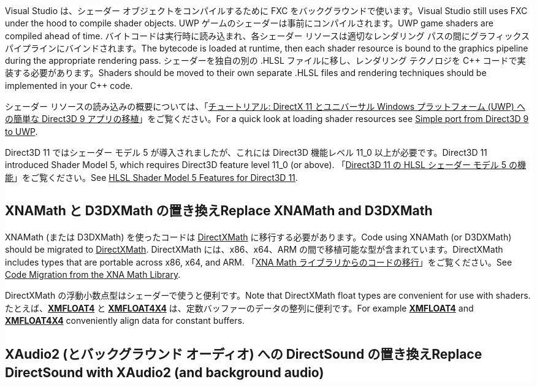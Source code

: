 <span data-ttu-id="969b4-139">Visual Studio は、シェーダー オブジェクトをコンパイルするために FXC をバックグラウンドで使います。</span><span class="sxs-lookup"><span data-stu-id="969b4-139">Visual Studio still uses FXC under the hood to compile shader objects.</span></span> <span data-ttu-id="969b4-140">UWP ゲームのシェーダーは事前にコンパイルされます。</span><span class="sxs-lookup"><span data-stu-id="969b4-140">UWP game shaders are compiled ahead of time.</span></span> <span data-ttu-id="969b4-141">バイトコードは実行時に読み込まれ、各シェーダー リソースは適切なレンダリング パスの間にグラフィックス パイプラインにバインドされます。</span><span class="sxs-lookup"><span data-stu-id="969b4-141">The bytecode is loaded at runtime, then each shader resource is bound to the graphics pipeline during the appropriate rendering pass.</span></span> <span data-ttu-id="969b4-142">シェーダーを独自の別の .HLSL ファイルに移し、レンダリング テクノロジを C++ コードで実装する必要があります。</span><span class="sxs-lookup"><span data-stu-id="969b4-142">Shaders should be moved to their own separate .HLSL files and rendering techniques should be implemented in your C++ code.</span></span>

<span data-ttu-id="969b4-143">シェーダー リソースの読み込みの概要については、「[チュートリアル: DirectX 11 とユニバーサル Windows プラットフォーム (UWP) への簡単な Direct3D 9 アプリの移植](walkthrough--simple-port-from-direct3d-9-to-11-1.md)」をご覧ください。</span><span class="sxs-lookup"><span data-stu-id="969b4-143">For a quick look at loading shader resources see [Simple port from Direct3D 9 to UWP](walkthrough--simple-port-from-direct3d-9-to-11-1.md).</span></span>

<span data-ttu-id="969b4-144">Direct3D 11 ではシェーダー モデル 5 が導入されましたが、これには Direct3D 機能レベル 11\_0 以上が必要です。</span><span class="sxs-lookup"><span data-stu-id="969b4-144">Direct3D 11 introduced Shader Model 5, which requires Direct3D feature level 11\_0 (or above).</span></span> <span data-ttu-id="969b4-145">「[Direct3D 11 の HLSL シェーダー モデル 5 の機能](https://msdn.microsoft.com/library/windows/desktop/ff471419)」をご覧ください。</span><span class="sxs-lookup"><span data-stu-id="969b4-145">See [HLSL Shader Model 5 Features for Direct3D 11](https://msdn.microsoft.com/library/windows/desktop/ff471419).</span></span>

## <a name="replace-xnamath-and-d3dxmath"></a><span data-ttu-id="969b4-146">XNAMath と D3DXMath の置き換え</span><span class="sxs-lookup"><span data-stu-id="969b4-146">Replace XNAMath and D3DXMath</span></span>


<span data-ttu-id="969b4-147">XNAMath (または D3DXMath) を使ったコードは [DirectXMath](https://msdn.microsoft.com/library/windows/desktop/hh437833) に移行する必要があります。</span><span class="sxs-lookup"><span data-stu-id="969b4-147">Code using XNAMath (or D3DXMath) should be migrated to [DirectXMath](https://msdn.microsoft.com/library/windows/desktop/hh437833).</span></span> <span data-ttu-id="969b4-148">DirectXMath には、x86、x64、ARM の間で移植可能な型が含まれています。</span><span class="sxs-lookup"><span data-stu-id="969b4-148">DirectXMath includes types that are portable across x86, x64, and ARM.</span></span> <span data-ttu-id="969b4-149">「[XNA Math ライブラリからのコードの移行](https://msdn.microsoft.com/library/windows/desktop/ee418730)」をご覧ください。</span><span class="sxs-lookup"><span data-stu-id="969b4-149">See [Code Migration from the XNA Math Library](https://msdn.microsoft.com/library/windows/desktop/ee418730).</span></span>

<span data-ttu-id="969b4-150">DirectXMath の浮動小数点型はシェーダーで使うと便利です。</span><span class="sxs-lookup"><span data-stu-id="969b4-150">Note that DirectXMath float types are convenient for use with shaders.</span></span> <span data-ttu-id="969b4-151">たとえば、[**XMFLOAT4**](https://msdn.microsoft.com/library/windows/desktop/ee419608) と [**XMFLOAT4X4**](https://msdn.microsoft.com/library/windows/desktop/ee419621) は、定数バッファーのデータの整列に便利です。</span><span class="sxs-lookup"><span data-stu-id="969b4-151">For example [**XMFLOAT4**](https://msdn.microsoft.com/library/windows/desktop/ee419608) and [**XMFLOAT4X4**](https://msdn.microsoft.com/library/windows/desktop/ee419621) conveniently align data for constant buffers.</span></span>

## <a name="replace-directsound-with-xaudio2-and-background-audio"></a><span data-ttu-id="969b4-152">XAudio2 (とバックグラウンド オーディオ) への DirectSound の置き換え</span><span class="sxs-lookup"><span data-stu-id="969b4-152">Replace DirectSound with XAudio2 (and background audio)</span></span>
